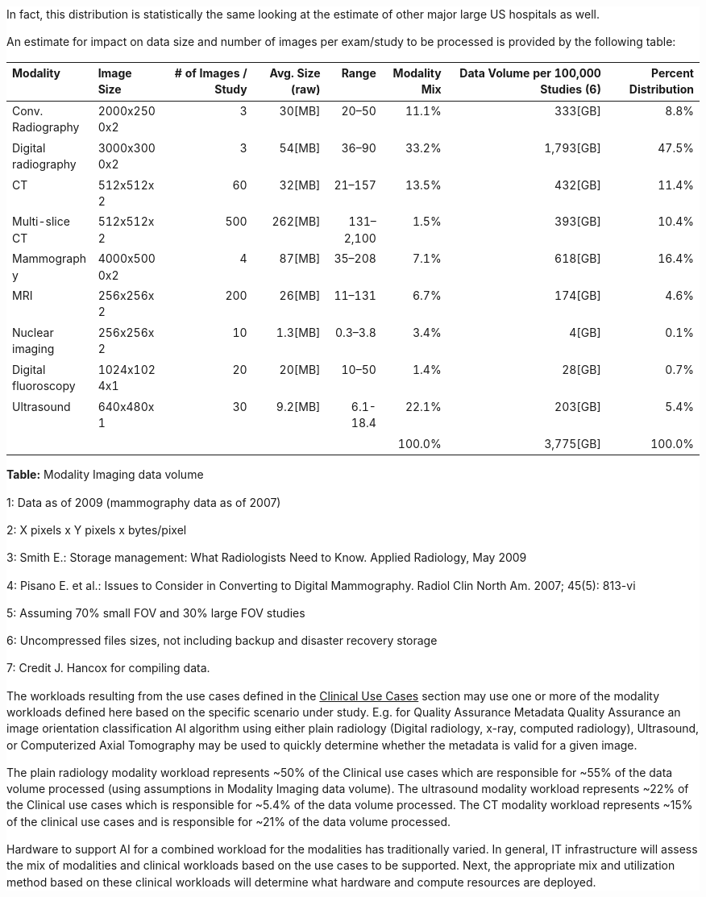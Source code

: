 In fact, this distribution is statistically the same looking at the estimate of other major large US hospitals as well.

An estimate for impact on data size and number of images per exam/study to be processed is provided by the following table:

| Modality            | Image Size  | \# of Images / Study | Avg. Size (raw) |     Range | Modality Mix | Data Volume per 100,000 Studies (6) | Percent Distribution |
| :------------------ | :---------- | -------------------: | --------------: | --------: | -----------: | ----------------------------------: | -------------------: |
| Conv. Radiography   | 2000x2500x2 |                    3 |        30\[MB\] |     20–50 |        11.1% |                           333\[GB\] |                 8.8% |
| Digital radiography | 3000x3000x2 |                    3 |        54\[MB\] |     36–90 |        33.2% |                         1,793\[GB\] |                47.5% |
| CT                  | 512x512x2   |                   60 |        32\[MB\] |    21–157 |        13.5% |                           432\[GB\] |                11.4% |
| Multi-slice CT      | 512x512x2   |                  500 |       262\[MB\] | 131–2,100 |         1.5% |                           393\[GB\] |                10.4% |
| Mammography         | 4000x5000x2 |                    4 |        87\[MB\] |    35–208 |         7.1% |                           618\[GB\] |                16.4% |
| MRI                 | 256x256x2   |                  200 |        26\[MB\] |    11–131 |         6.7% |                           174\[GB\] |                 4.6% |
| Nuclear imaging     | 256x256x2   |                   10 |       1.3\[MB\] |   0.3–3.8 |         3.4% |                             4\[GB\] |                 0.1% |
| Digital fluoroscopy | 1024x1024x1 |                   20 |        20\[MB\] |     10–50 |         1.4% |                            28\[GB\] |                 0.7% |
| Ultrasound          | 640x480x1   |                   30 |       9.2\[MB\] |  6.1-18.4 |        22.1% |                           203\[GB\] |                 5.4% |
|                     |             |                      |                 |           |       100.0% |                         3,775\[GB\] |               100.0% |

**Table:** Modality Imaging data volume

1: Data as of 2009 (mammography data as of 2007)

2: X pixels x Y pixels x bytes/pixel

3: Smith E.: Storage management: What Radiologists Need to Know. Applied Radiology, May 2009

4: Pisano E. et al.: Issues to Consider in Converting to Digital Mammography. Radiol Clin North Am. 2007; 45(5): 813-vi

5: Assuming 70% small FOV and 30% large FOV studies

6: Uncompressed files sizes, not including backup and disaster recovery storage

7: Credit J. Hancox for compiling data.

The workloads resulting from the use cases defined in the [Clinical Use Cases](#clinical-use-cases) section may use one or more of the modality workloads defined here based on the specific scenario under study.  E.g. for Quality Assurance Metadata Quality Assurance an image orientation classification AI algorithm using either plain radiology (Digital radiology, x-ray, computed radiology), Ultrasound, or Computerized Axial Tomography may be used to quickly determine whether the metadata is valid for a given image.

The plain radiology modality workload represents ~50% of the Clinical use cases which are responsible for ~55% of the data volume processed (using assumptions in Modality Imaging data volume).  The ultrasound modality workload represents ~22% of the Clinical use cases which is responsible for ~5.4% of the data volume processed.  The CT modality workload represents ~15% of the clinical use cases and is responsible for ~21% of the data volume processed.

Hardware to support AI for a combined workload for the modalities has traditionally varied. In general, IT infrastructure will assess the mix of modalities and clinical workloads based on the use cases to be supported.  Next, the appropriate mix and utilization method based on these clinical workloads will determine what hardware and compute resources are deployed.
